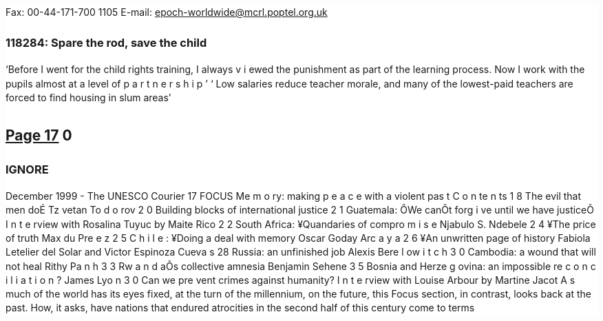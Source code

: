 Fax: 00-44-171-700 1105
E-mail: epoch-worldwide@mcrl.poptel.org.uk

### 118284: Spare the rod, save the child

‘Before I went for the child
rights training, I always 
v i ewed the punishment 
as part of the learning process.
Now I work with the pupils
almost at a level of
p a r t n e r s h i p ’
‘ Low salaries reduce 
teacher morale, and many 
of the lowest-paid teachers 
are forced to find housing 
in slum areas’

## [Page 17](https://demo.humlab.umu.se/courier/118279eng.pdf#page=17) 0

### IGNORE

December 1999 - The UNESCO Courier 17
FOCUS
Me m o ry: making p e a c e
with a violent pas t
C o n te n ts
1 8 The evil that men doÉ
Tz vetan To d o rov
2 0 Building blocks of international justice
2 1 Guatemala: ÔWe canÕt forg i ve until 
we have justiceÕ
I n t e rview with Rosalina Tuyuc by Maite Rico
2 2 South Africa:
¥Quandaries of compro m i s e
Njabulo S. Ndebele
2 4 ¥The price of truth
Max du Pre e z
2 5 C h i l e :
¥Doing a deal with memory
Oscar Goday Arc a y a
2 6 ¥An unwritten page of history
Fabiola Letelier del Solar 
and Victor Espinoza Cueva s
28 Russia: an unfinished job
Alexis Bere l ow i t c h
3 0 Cambodia: a wound that will not heal
Rithy Pa n h
3 3 Rw a n d aÕs collective amnesia
Benjamin Sehene
3 5 Bosnia and Herze g ovina: 
an impossible re c o n c i l i a t i o n ?
James Lyo n
3 0 Can we pre vent crimes against humanity?
I n t e rview with Louise Arbour by Martine Jacot
A
s much of the world has its eyes fixed,
at the turn of the millennium, on the
future, this Focus section, in contrast,
looks back at the past. How, it asks, have
nations that endured atrocities in the
second half of this century come to terms